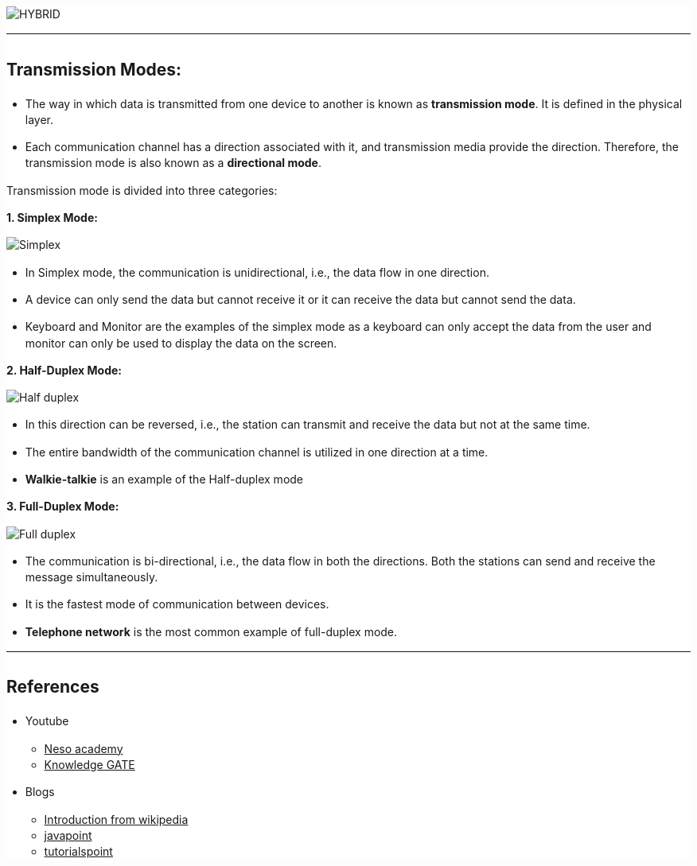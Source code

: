    ![HYBRID](https://static.javatpoint.com/tutorial/computer-network/images/computer-network-topologies-hybrid-topology.png)

 * * *

## Transmission Modes:

 - The way in which data is transmitted from one device to another is known as **transmission mode**. It is defined in the physical layer.

 - Each communication channel has a direction associated with it, and transmission media provide the direction. Therefore, the transmission mode is also known as a **directional mode**.

 Transmission mode is divided into three categories:

 **1. Simplex Mode:**

 ![Simplex](https://static.javatpoint.com/tutorial/computer-network/images/transmission-modes-simplex-mode.png)

 * In Simplex mode, the communication is unidirectional, i.e., the data flow in one direction.

 * A device can only send the data but cannot receive it or it can receive the data but cannot send the data.

 * Keyboard and Monitor are the examples of the simplex mode as a keyboard can only accept the data from the user and monitor can only be used to display the data on the screen.

 **2. Half-Duplex Mode:**

 ![Half duplex](https://static.javatpoint.com/tutorial/computer-network/images/transmission-modes-half-duplex-mode.png)

 * In this direction can be reversed, i.e., the station can transmit and receive the data but not at the same time.

 * The entire bandwidth of the communication channel is utilized in one direction at a time.

 * **Walkie-talkie** is an example of the Half-duplex mode

 **3. Full-Duplex Mode:**

 ![Full duplex](https://static.javatpoint.com/tutorial/computer-network/images/transmission-modes-full-duplex-mode.png)

 * The communication is bi-directional, i.e., the data flow in both the directions. Both the stations can send and receive the message simultaneously.

 * It is the fastest mode of communication between devices.

 * **Telephone network** is the most common example of full-duplex mode.

* * *
 
 ## References
 
 * Youtube
   * [Neso academy](https://www.youtube.com/playlist?list=PLBlnK6fEyqRgMCUAG0XRw78UA8qnv6jEx)
   * [Knowledge GATE](https://www.youtube.com/watch?v=lGsJAbrMVa4)
   
 * Blogs
   * [Introduction from wikipedia](https://en.wikipedia.org/wiki/Computer_network)
   * [javapoint](https://www.javatpoint.com/computer-network-tutorial)
   * [tutorialspoint](https://www.tutorialspoint.com/data_communication_computer_network/computer_network_types.htm)
 
 
